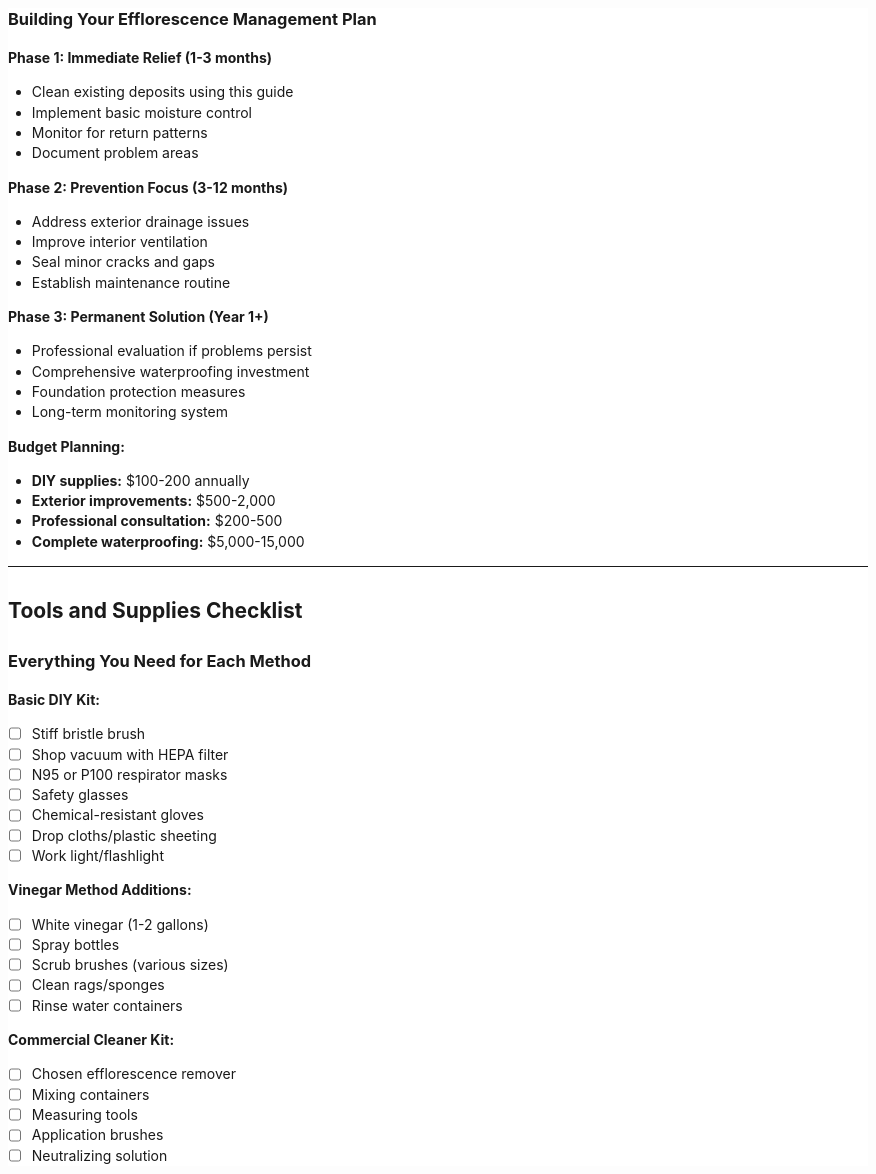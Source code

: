 ### Building Your Efflorescence Management Plan

**Phase 1: Immediate Relief (1-3 months)**
- Clean existing deposits using this guide
- Implement basic moisture control
- Monitor for return patterns
- Document problem areas

**Phase 2: Prevention Focus (3-12 months)**
- Address exterior drainage issues
- Improve interior ventilation
- Seal minor cracks and gaps
- Establish maintenance routine

**Phase 3: Permanent Solution (Year 1+)**
- Professional evaluation if problems persist
- Comprehensive waterproofing investment
- Foundation protection measures
- Long-term monitoring system

**Budget Planning:**
- **DIY supplies:** $100-200 annually
- **Exterior improvements:** $500-2,000
- **Professional consultation:** $200-500
- **Complete waterproofing:** $5,000-15,000

---

## Tools and Supplies Checklist

### Everything You Need for Each Method

**Basic DIY Kit:**
- [ ] Stiff bristle brush
- [ ] Shop vacuum with HEPA filter
- [ ] N95 or P100 respirator masks
- [ ] Safety glasses
- [ ] Chemical-resistant gloves
- [ ] Drop cloths/plastic sheeting
- [ ] Work light/flashlight

**Vinegar Method Additions:**
- [ ] White vinegar (1-2 gallons)
- [ ] Spray bottles
- [ ] Scrub brushes (various sizes)
- [ ] Clean rags/sponges
- [ ] Rinse water containers

**Commercial Cleaner Kit:**
- [ ] Chosen efflorescence remover
- [ ] Mixing containers
- [ ] Measuring tools
- [ ] Application brushes
- [ ] Neutralizing solution
